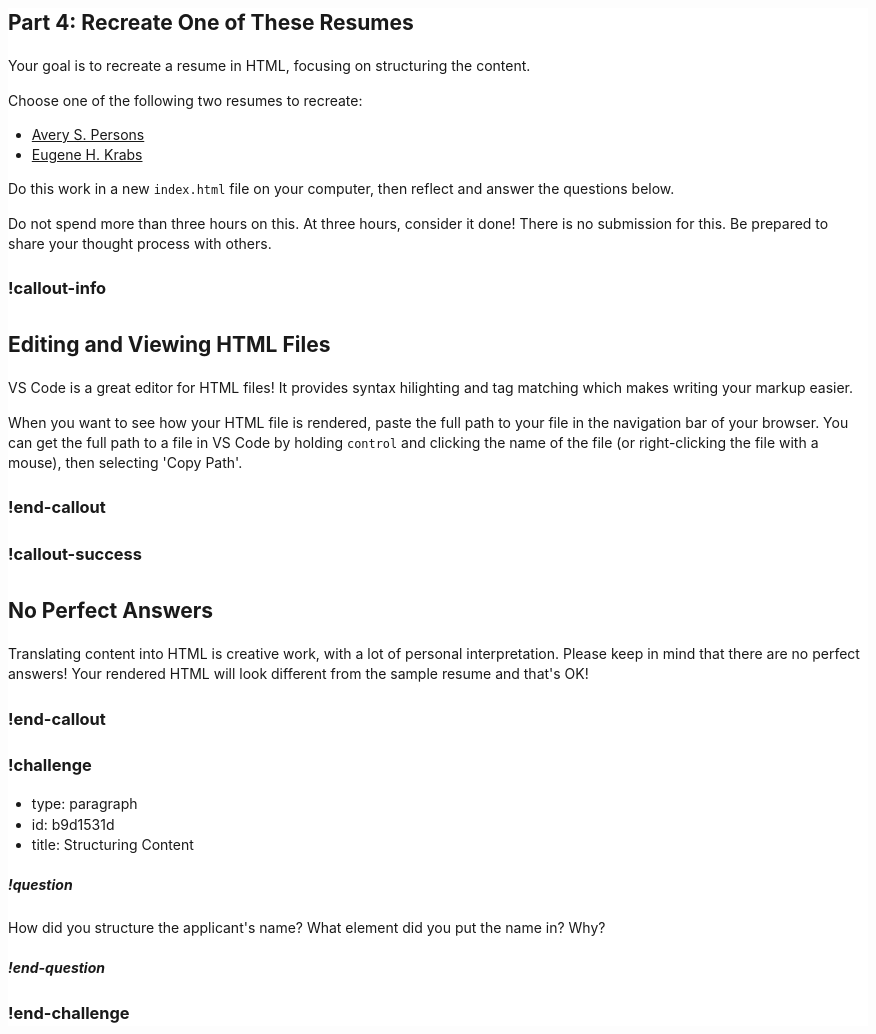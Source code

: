 ## Part 4: Recreate One of These Resumes

Your goal is to recreate a resume in HTML, focusing on structuring the content.

Choose one of the following two resumes to recreate:

- [Avery S. Persons](https://adagold.github.io/structuring-content/assets/resume-avery.pdf)
- [Eugene H. Krabs](https://adagold.github.io/structuring-content/assets/resume-eugene.pdf)

Do this work in a new `index.html` file on your computer, then reflect and answer the questions below.

Do not spend more than three hours on this. At three hours, consider it done! There is no submission for this. Be prepared to share your thought process with others.

### !callout-info

## Editing and Viewing HTML Files

VS Code is a great editor for HTML files! It provides syntax hilighting and tag matching which makes writing your markup easier. 

When you want to see how your HTML file is rendered, paste the full path to your file in the navigation bar of your browser. You can get the full path to a file in VS Code by holding `control` and clicking the name of the file (or right-clicking the file with a mouse), then selecting 'Copy Path'.

### !end-callout

### !callout-success

## No Perfect Answers

Translating content into HTML is creative work, with a lot of personal interpretation. Please keep in mind that there are no perfect answers! Your rendered HTML will look different from the sample resume and that's OK!

### !end-callout



### !challenge
* type: paragraph
* id: b9d1531d
* title: Structuring Content
##### !question

How did you structure the applicant's name? What element did you put the name in? Why?

##### !end-question
### !end-challenge

